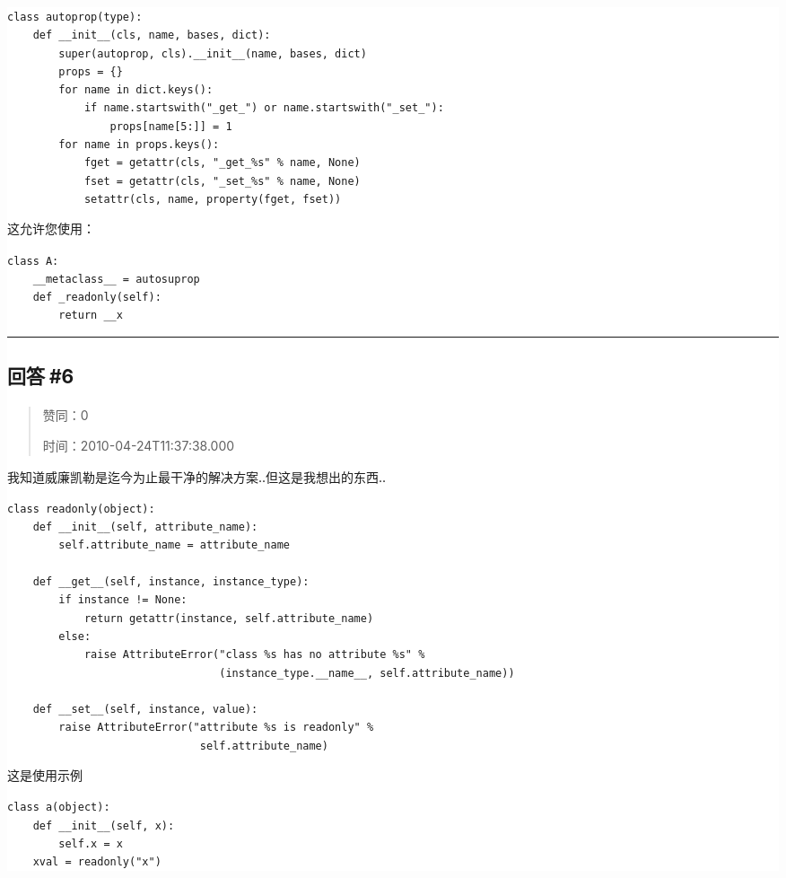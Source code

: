 ```
class autoprop(type):
    def __init__(cls, name, bases, dict):
        super(autoprop, cls).__init__(name, bases, dict)
        props = {}
        for name in dict.keys():
            if name.startswith("_get_") or name.startswith("_set_"):
                props[name[5:]] = 1
        for name in props.keys():
            fget = getattr(cls, "_get_%s" % name, None)
            fset = getattr(cls, "_set_%s" % name, None)
            setattr(cls, name, property(fget, fset)) 
```

这允许您使用：

```
class A:
    __metaclass__ = autosuprop
    def _readonly(self):
        return __x 
```

* * *

## 回答 #6

> 赞同：0
> 
> 时间：2010-04-24T11:37:38.000

我知道威廉凯勒是迄今为止最干净的解决方案..但这是我想出的东西..

```
class readonly(object):
    def __init__(self, attribute_name):
        self.attribute_name = attribute_name

    def __get__(self, instance, instance_type):
        if instance != None:
            return getattr(instance, self.attribute_name)
        else:
            raise AttributeError("class %s has no attribute %s" % 
                                 (instance_type.__name__, self.attribute_name))

    def __set__(self, instance, value):
        raise AttributeError("attribute %s is readonly" % 
                              self.attribute_name) 
```

这是使用示例

```
class a(object):
    def __init__(self, x):
        self.x = x
    xval = readonly("x") 
```
